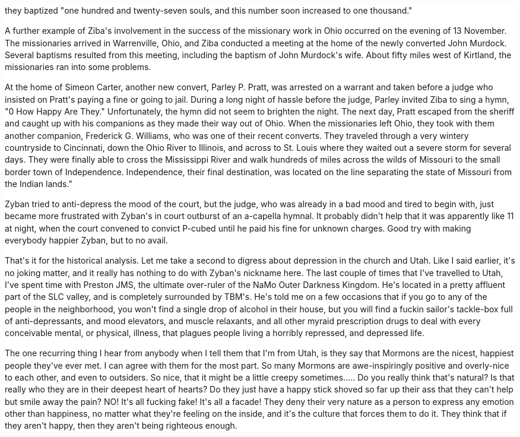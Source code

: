 they baptized "one hundred and twenty-seven souls, and this number soon
increased to one thousand." 

A further example of Ziba's involvement in the success of the missionary
work in Ohio occurred on the evening of 13 November. The missionaries
arrived in Warrenville, Ohio, and Ziba conducted a meeting at the home
of the newly converted John Murdock. Several baptisms resulted from this
meeting, including the baptism of John Murdock's wife. About fifty miles
west of Kirtland, the missionaries ran into some problems. 

At the home of Simeon Carter, another new convert, Parley P. Pratt, was
arrested on a warrant and taken before a judge who insisted on Pratt's
paying a fine or going to jail. During a long night of hassle before the
judge, Parley invited Ziba to sing a hymn, "0 How Happy Are They."
Unfortunately, the hymn did not seem to brighten the night. The next
day, Pratt escaped from the sheriff and caught up with his companions as
they made their way out of Ohio. When the missionaries left Ohio, they
took with them another companion, Frederick G. Williams, who was one of
their recent converts. They traveled through a very wintery countryside
to Cincinnati, down the Ohio River to Illinois, and across to St. Louis
where they waited out a severe storm for several days. They were finally
able to cross the Mississippi River and walk hundreds of miles across
the wilds of Missouri to the small border town of Independence.
Independence, their final destination, was located on the line
separating the state of Missouri from the Indian lands."

Zyban tried to anti-depress the mood of the court, but the judge, who
was already in a bad mood and tired to begin with, just became more
frustrated with Zyban's in court outburst of an a-capella hymnal. It
probably didn't help that it was apparently like 11 at night, when the
court convened to convict P-cubed until he paid his fine for unknown
charges. Good try with making everybody happier Zyban, but to no avail.

That's it for the historical analysis. Let me take a second to digress
about depression in the church and Utah. Like I said earlier, it's no
joking matter, and it really has nothing to do with Zyban's nickname
here. The last couple of times that I've travelled to Utah, I've spent
time with Preston JMS, the ultimate over-ruler of the NaMo Outer
Darkness Kingdom. He's located in a pretty affluent part of the SLC
valley, and is completely surrounded by TBM's. He's told me on a few
occasions that if you go to any of the people in the neighborhood, you
won't find a single drop of alcohol in their house, but you will find a
fuckin sailor's tackle-box full of anti-depressants, and mood elevators,
and muscle relaxants, and all other myraid prescription drugs to deal
with every conceivable mental, or physical, illness, that plagues people
living a horribly repressed, and depressed life. 

The one recurring thing I hear from anybody when I tell them that I'm
from Utah, is they say that Mormons are the nicest, happiest people
they've ever met. I can agree with them for the most part. So many
Mormons are awe-inspiringly positive and overly-nice to each other, and
even to outsiders. So nice, that it might be a little creepy
sometimes..... Do you really think that's natural? Is that really who
they are in their deepest heart of hearts? Do they just have a happy
stick shoved so far up their ass that they can't help but smile away the
pain? NO\! It's all fucking fake\! It's all a facade\! They deny their
very nature as a person to express any emotion other than happiness, no
matter what they're feeling on the inside, and it's the culture that
forces them to do it. They think that if they aren't happy, then they
aren't being righteous enough.
